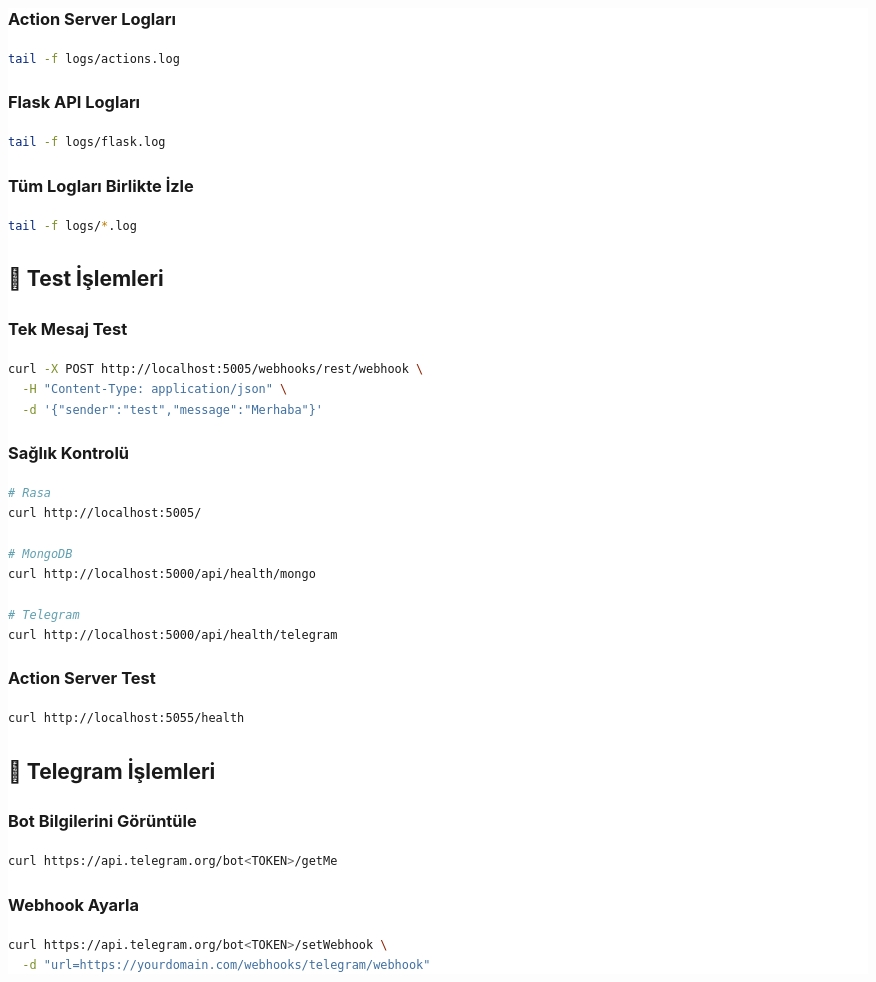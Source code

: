 ### Action Server Logları
```bash
tail -f logs/actions.log
```

### Flask API Logları
```bash
tail -f logs/flask.log
```

### Tüm Logları Birlikte İzle
```bash
tail -f logs/*.log
```

## 🧪 Test İşlemleri

### Tek Mesaj Test
```bash
curl -X POST http://localhost:5005/webhooks/rest/webhook \
  -H "Content-Type: application/json" \
  -d '{"sender":"test","message":"Merhaba"}'
```

### Sağlık Kontrolü
```bash
# Rasa
curl http://localhost:5005/

# MongoDB
curl http://localhost:5000/api/health/mongo

# Telegram
curl http://localhost:5000/api/health/telegram
```

### Action Server Test
```bash
curl http://localhost:5055/health
```

## 📱 Telegram İşlemleri

### Bot Bilgilerini Görüntüle
```bash
curl https://api.telegram.org/bot<TOKEN>/getMe
```

### Webhook Ayarla
```bash
curl https://api.telegram.org/bot<TOKEN>/setWebhook \
  -d "url=https://yourdomain.com/webhooks/telegram/webhook"
```
